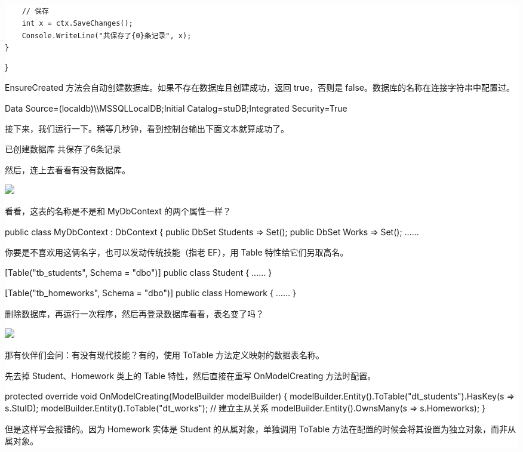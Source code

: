         // 保存
        int x = ctx.SaveChanges();
        Console.WriteLine("共保存了{0}条记录", x);
    }
}

EnsureCreated 方法会自动创建数据库。如果不存在数据库且创建成功，返回 true，否则是 false。数据库的名称在连接字符串中配置过。

Data Source=(localdb)\\\\MSSQLLocalDB;Initial Catalog=stuDB;Integrated Security=True

接下来，我们运行一下。稍等几秒钟，看到控制台输出下面文本就算成功了。

已创建数据库
共保存了6条记录

然后，连上去看看有没有数据库。

![](https://img2023.cnblogs.com/blog/367389/202307/367389-20230702115103470-686696743.png)

看看，这表的名称是不是和 MyDbContext 的两个属性一样？ 

public class MyDbContext : DbContext
{
    public DbSet<Student> Students => Set<Student>();
    public DbSet<Homework> Works => Set<Homework>();
    ……

你要是不喜欢用这俩名字，也可以发动传统技能（指老 EF），用 Table 特性给它们另取高名。

\[Table("tb\_students", Schema = "dbo")\]
public class Student
{
   ……
}

\[Table("tb\_homeworks", Schema = "dbo")\]
public class Homework
{
    ……
}

删除数据库，再运行一次程序，然后再登录数据库看看，表名变了吗？

![](https://img2023.cnblogs.com/blog/367389/202307/367389-20230702120020131-822362774.png)

那有伙伴们会问：有没有现代技能？有的，使用 ToTable 方法定义映射的数据表名称。

先去掉 Student、Homework 类上的 Table 特性，然后直接在重写 OnModelCreating 方法时配置。

protected override void OnModelCreating(ModelBuilder modelBuilder)
{
    modelBuilder.Entity<Student>().ToTable("dt\_students").HasKey(s => s.StuID);
    modelBuilder.Entity<Homework>().ToTable("dt\_works");
    // 建立主从关系
    modelBuilder.Entity<Student>().OwnsMany(s => s.Homeworks);
}

但是这样写会报错的。因为 Homework 实体是 Student 的从属对象，单独调用 ToTable 方法在配置的时候会将其设置为独立对象，而非从属对象。
